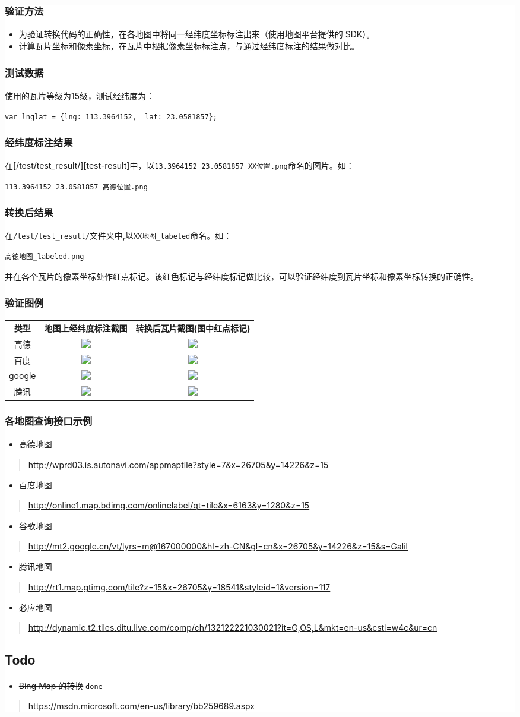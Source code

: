 ### 验证方法
* 为验证转换代码的正确性，在各地图中将同一经纬度坐标标注出来（使用地图平台提供的 SDK）。
* 计算瓦片坐标和像素坐标，在瓦片中根据像素坐标标注点，与通过经纬度标注的结果做对比。

### 测试数据
使用的瓦片等级为15级，测试经纬度为：
```
var lnglat = {lng: 113.3964152,  lat: 23.0581857};
```

### 经纬度标注结果
在[/test/test_result/][test-result]中，以`13.3964152_23.0581857_XX位置.png`命名的图片。如：
```
113.3964152_23.0581857_高德位置.png
```

### 转换后结果
在`/test/test_result/`文件夹中,以`XX地图_labeled`命名。如：
```
高德地图_labeled.png
```
并在各个瓦片的像素坐标处作红点标记。该红色标记与经纬度标记做比较，可以验证经纬度到瓦片坐标和像素坐标转换的正确性。

### 验证图例
| 类型 | 地图上经纬度标注截图 | 转换后瓦片截图(图中红点标记) |
| :-: | :-: | :-: |
| 高德 | <img src="https://github.com/CntChen/tile-lnglat-transform/blob/master/test/test_result/113.3964152_23.0581857_%E9%AB%98%E5%BE%B7%E4%BD%8D%E7%BD%AE.png?raw=true" height="256"/> | <img src="https://github.com/CntChen/tile-lnglat-transform/blob/master/test/test_result/gaode_map_labeled.png?raw=true" height="256"/> |
| 百度 | <img src="https://github.com/CntChen/tile-lnglat-transform/blob/master/test/test_result/113.3964152_23.0581857_%E7%99%BE%E5%BA%A6%E4%BD%8D%E7%BD%AE.png?raw=true" height="256"/> | <img src="https://github.com/CntChen/tile-lnglat-transform/blob/master/test/test_result/baidu_map_labeled.png?raw=true" height="256"/> |
| google | <img src="https://github.com/CntChen/tile-lnglat-transform/blob/master/test/test_result/113.3964152_23.0581857_Google%E4%BD%8D%E7%BD%AE.png?raw=true" height="256"/> | <img src="https://github.com/CntChen/tile-lnglat-transform/blob/master/test/test_result/google_map_labeled.png?raw=true" height="256"/> |
| 腾讯 | <img src="https://github.com/CntChen/tile-lnglat-transform/blob/master/test/test_result/113.3964152_23.0581857_%E8%85%BE%E8%AE%AF%E4%BD%8D%E7%BD%AE.png?raw=true" height="256"/> | <img src="https://github.com/CntChen/tile-lnglat-transform/blob/master/test/test_result/tencent_map_labeled.png?raw=true" height="256"/> |

### 各地图查询接口示例
* 高德地图
> http://wprd03.is.autonavi.com/appmaptile?style=7&x=26705&y=14226&z=15
* 百度地图
> http://online1.map.bdimg.com/onlinelabel/qt=tile&x=6163&y=1280&z=15 
* 谷歌地图
> http://mt2.google.cn/vt/lyrs=m@167000000&hl=zh-CN&gl=cn&x=26705&y=14226&z=15&s=Galil 
* 腾讯地图
> http://rt1.map.gtimg.com/tile?z=15&x=26705&y=18541&styleid=1&version=117
* 必应地图
> http://dynamic.t2.tiles.ditu.live.com/comp/ch/132122221030021?it=G,OS,L&mkt=en-us&cstl=w4c&ur=cn

## Todo
* ~~Bing Map 的转换~~ `done`
> https://msdn.microsoft.com/en-us/library/bb259689.aspx


[国内主要地图瓦片坐标系定义及计算原理]: http://cntchen.github.io/2016/05/09/国内主要地图瓦片坐标系定义及计算原理/